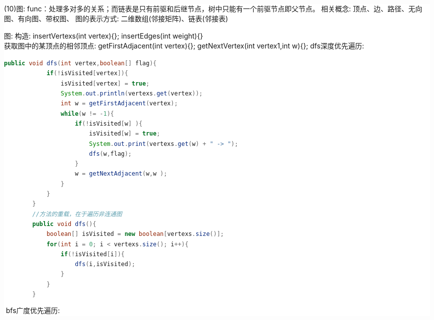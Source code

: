 (10)图:
	func：处理多对多的关系；而链表是只有前驱和后继节点，树中只能有一个前驱节点即父节点。
	相关概念: 顶点、边、路径、无向图、有向图、带权图、
	图的表示方式: 二维数组(邻接矩阵)、链表(邻接表) 
	

图: 
	构造:  insertVertexs(int vertex){};	insertEdges(int weight){} 	
	获取图中的某顶点的相邻顶点: getFirstAdjacent(int vertex){};	getNextVertex(int vertex1,int w){};
	dfs深度优先遍历: 
		

```java
public void dfs(int vertex,boolean[] flag){ 
			if(!isVisited[vertex]){
				isVisited[vertex] = true;
				System.out.println(vertexs.get(vertex));
				int w = getFirstAdjacent(vertex);
				while(w != -1){
					if(!isVisited[w] ){
						isVisited[w] = true;	
						System.out.print(vertexs.get(w) + " -> ");
						dfs(w,flag);
					}	
					w = getNextAdjacent(w,w );
				}
			}
		}
		//方法的重载，在于遍历非连通图
		public void dfs(){
			boolean[] isVisited = new boolean[vertexs.size()];
			for(int i = 0; i < vertexs.size(); i++){
				if(!isVisited[i]){
					dfs(i,isVisited);
				}
			}
		}
```

​	bfs广度优先遍历: 